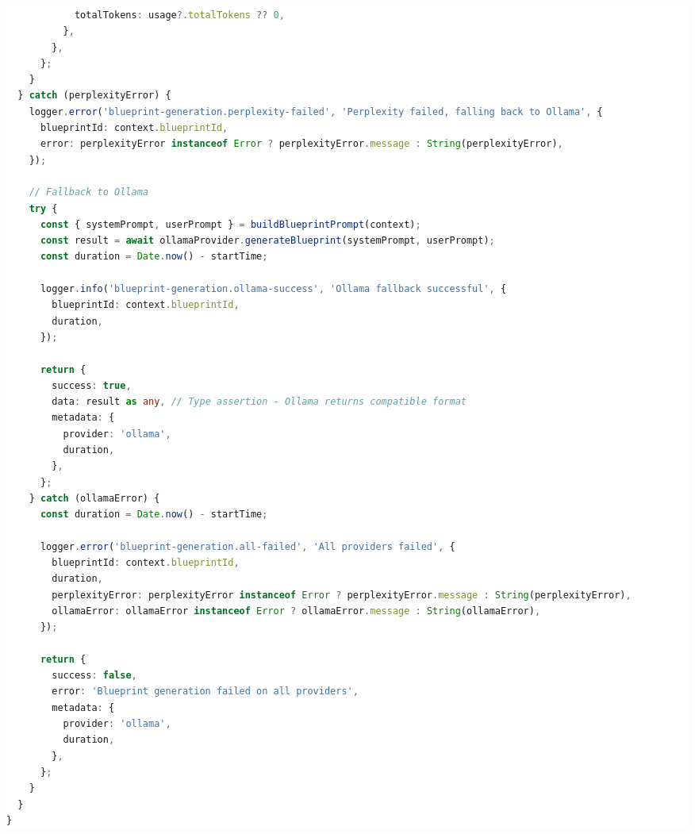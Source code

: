 ```typescript
            totalTokens: usage?.totalTokens ?? 0,
          },
        },
      };
    }
  } catch (perplexityError) {
    logger.error('blueprint-generation.perplexity-failed', 'Perplexity failed, falling back to Ollama', {
      blueprintId: context.blueprintId,
      error: perplexityError instanceof Error ? perplexityError.message : String(perplexityError),
    });

    // Fallback to Ollama
    try {
      const { systemPrompt, userPrompt } = buildBlueprintPrompt(context);
      const result = await ollamaProvider.generateBlueprint(systemPrompt, userPrompt);
      const duration = Date.now() - startTime;

      logger.info('blueprint-generation.ollama-success', 'Ollama fallback successful', {
        blueprintId: context.blueprintId,
        duration,
      });

      return {
        success: true,
        data: result as any, // Type assertion - Ollama returns compatible format
        metadata: {
          provider: 'ollama',
          duration,
        },
      };
    } catch (ollamaError) {
      const duration = Date.now() - startTime;

      logger.error('blueprint-generation.all-failed', 'All providers failed', {
        blueprintId: context.blueprintId,
        duration,
        perplexityError: perplexityError instanceof Error ? perplexityError.message : String(perplexityError),
        ollamaError: ollamaError instanceof Error ? ollamaError.message : String(ollamaError),
      });

      return {
        success: false,
        error: 'Blueprint generation failed on all providers',
        metadata: {
          provider: 'ollama',
          duration,
        },
      };
    }
  }
}
```

